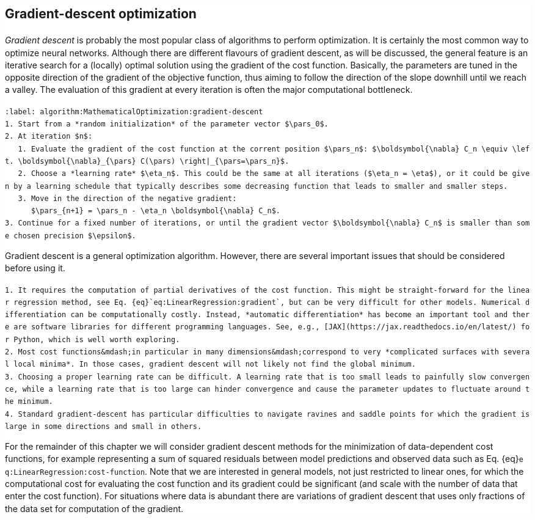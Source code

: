 
## Gradient-descent optimization

*Gradient descent* is probably the most popular class of algorithms to perform optimization. It is certainly the most common way to optimize neural networks. Although there are different flavours of gradient descent, as will be discussed, the general feature is an iterative search for a (locally) optimal solution using the gradient of the cost function. Basically, the parameters are tuned in the opposite direction of the gradient of the objective function, thus aiming to follow the direction of the slope downhill until we reach a valley. The evaluation of this gradient at every iteration is often the major computational bottleneck. 

```{prf:algorithm} Gradient descent optimization
:label: algorithm:MathematicalOptimization:gradient-descent
1. Start from a *random initialization* of the parameter vector $\pars_0$.
2. At iteration $n$:
   1. Evaluate the gradient of the cost function at the corrent position $\pars_n$: $\boldsymbol{\nabla} C_n \equiv \left. \boldsymbol{\nabla}_{\pars} C(\pars) \right|_{\pars=\pars_n}$.
   2. Choose a *learning rate* $\eta_n$. This could be the same at all iterations ($\eta_n = \eta$), or it could be given by a learning schedule that typically describes some decreasing function that leads to smaller and smaller steps.
   3. Move in the direction of the negative gradient:
      $\pars_{n+1} = \pars_n - \eta_n \boldsymbol{\nabla} C_n$.
3. Continue for a fixed number of iterations, or until the gradient vector $\boldsymbol{\nabla} C_n$ is smaller than some chosen precision $\epsilon$.
```

Gradient descent is a general optimization algorithm. However, there are several important issues that should be considered before using it.

```{admonition} Challenges for gradient descent
1. It requires the computation of partial derivatives of the cost function. This might be straight-forward for the linear regression method, see Eq. {eq}`eq:LinearRegression:gradient`, but can be very difficult for other models. Numerical differentiation can be computationally costly. Instead, *automatic differentiation* has become an important tool and there are software libraries for different programming languages. See, e.g., [JAX](https://jax.readthedocs.io/en/latest/) for Python, which is well worth exploring. 
2. Most cost functions&mdash;in particular in many dimensions&mdash;correspond to very *complicated surfaces with several local minima*. In those cases, gradient descent will not likely not find the global minimum.
3. Choosing a proper learning rate can be difficult. A learning rate that is too small leads to painfully slow convergence, while a learning rate that is too large can hinder convergence and cause the parameter updates to fluctuate around the minimum.
4. Standard gradient-descent has particular difficulties to navigate ravines and saddle points for which the gradient is large in some directions and small in others.
```

For the remainder of this chapter we will consider gradient descent methods for the minimization of data-dependent cost functions, for example representing a sum of squared residuals between model predictions and observed data such as Eq. {eq}`eq:LinearRegression:cost-function`. Note that we are interested in general models, not just restricted to linear ones, for which the computational cost for evaluating the cost function and its gradient could be significant (and scale with the number of data that enter the cost function). For situations where data is abundant there are variations of gradient descent that uses only fractions of the data set for computation of the gradient. 
